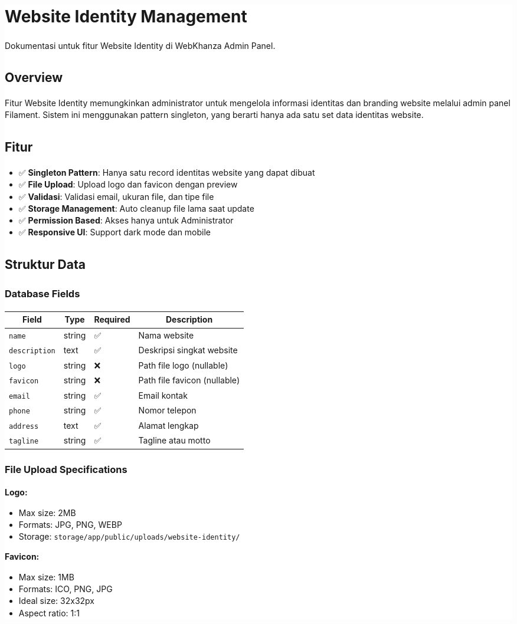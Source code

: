 # Website Identity Management

Dokumentasi untuk fitur Website Identity di WebKhanza Admin Panel.

## Overview

Fitur Website Identity memungkinkan administrator untuk mengelola informasi identitas dan branding website melalui admin panel Filament. Sistem ini menggunakan pattern singleton, yang berarti hanya ada satu set data identitas website.

## Fitur

- ✅ **Singleton Pattern**: Hanya satu record identitas website yang dapat dibuat
- ✅ **File Upload**: Upload logo dan favicon dengan preview
- ✅ **Validasi**: Validasi email, ukuran file, dan tipe file
- ✅ **Storage Management**: Auto cleanup file lama saat update
- ✅ **Permission Based**: Akses hanya untuk Administrator
- ✅ **Responsive UI**: Support dark mode dan mobile

## Struktur Data

### Database Fields

| Field | Type | Required | Description |
|-------|------|----------|-------------|
| `name` | string | ✅ | Nama website |
| `description` | text | ✅ | Deskripsi singkat website |
| `logo` | string | ❌ | Path file logo (nullable) |
| `favicon` | string | ❌ | Path file favicon (nullable) |
| `email` | string | ✅ | Email kontak |
| `phone` | string | ✅ | Nomor telepon |
| `address` | text | ✅ | Alamat lengkap |
| `tagline` | string | ✅ | Tagline atau motto |

### File Upload Specifications

**Logo:**
- Max size: 2MB
- Formats: JPG, PNG, WEBP
- Storage: `storage/app/public/uploads/website-identity/`

**Favicon:**
- Max size: 1MB  
- Formats: ICO, PNG, JPG
- Ideal size: 32x32px
- Aspect ratio: 1:1
